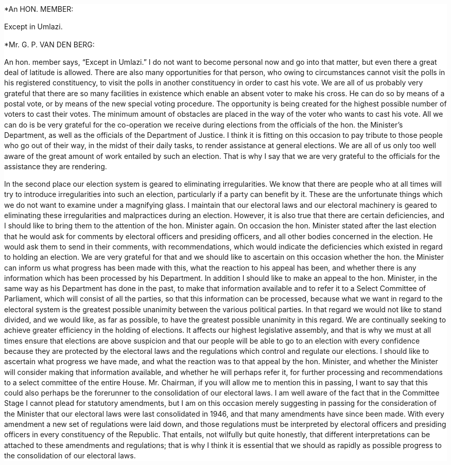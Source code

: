 <speech by="#hon_member">

<from>*An <person refersTo="#hansard_za">HON. MEMBER</person>:</from>

<p>Except in Umlazi.</p>

</speech>

<speech by="#van_den_berg">

<from>*Mr. <person refersTo="#hansard_za">G. P. VAN DEN BERG</person>:</from>

<p>An hon. member says, &#x201C;Except in Umlazi.&#x201D; I do not want to become personal now and go into that matter, but even there a great deal of latitude is allowed. There are also many opportunities for that person, who owing to circumstances cannot visit the polls in his registered constituency, to visit the polls in another constituency in order to cast his vote. We are all of us probably very grateful that there are so many facilities in existence which enable an absent voter to make his cross. He can do so by means of a postal vote, or by means of the new special voting procedure. The opportunity is being created for the highest possible number of voters to cast their votes. The minimum amount of obstacles are placed in the way of the voter who wants to cast his vote. All we can do is be very grateful for the co-operation we receive during elections from the officials of the hon. the Minister&#x2019;s Department, as well as the officials of the Department of Justice. I think it is fitting on this occasion to pay tribute to those people who go out of their way, in the midst of their daily tasks, to render assistance at general elections. We are all of us only too well aware of the great amount of work entailed by such an election. That is why I say that we are very grateful to the officials for the assistance they are rendering.</p>

<p>In the second place our election system is geared to eliminating irregularities. We know that there are people who at all times will try to introduce irregularities into such an election, particularly if a party can benefit by it. These are the unfortunate things which we do not want to examine under a magnifying glass. I maintain that our electoral laws and our electoral machinery is geared to eliminating these irregularities and malpractices during an election. However, it is also true that there are certain deficiencies, and I should like to bring them to the attention of the hon. Minister again. On occasion the hon. Minister stated after the last election that he would ask for comments by electoral officers and presiding officers, and all other bodies concerned in the election. He would ask them to send in their comments, with recommendations, which would indicate the deficiencies which existed in regard to holding an election. We are very grateful for that and we should like to ascertain on this occasion whether the hon. the Minister can inform us what progress has been made with this, what the reaction to his appeal has been, and whether there is any information which has been processed by his Department. In addition I should like to make an appeal to the hon. Minister, in the same way as his Department <span class="col_4709-4710" refersTo="page_0988"/>has done in the past, to make that information available and to refer it to a Select Committee of Parliament, which will consist of all the parties, so that this information can be processed, because what we want in regard to the electoral system is the greatest possible unanimity between the various political parties. In that regard we would not like to stand divided, and we would like, as far as possible, to have the greatest possible unanimity in this regard. We are continually seeking to achieve greater efficiency in the holding of elections. It affects our highest legislative assembly, and that is why we must at all times ensure that elections are above suspicion and that our people will be able to go to an election with every confidence because they are protected by the electoral laws and the regulations which control and regulate our elections. I should like to ascertain what progress we have made, and what the reaction was to that appeal by the hon. Minister, and whether the Minister will consider making that information available, and whether he will perhaps refer it, for further processing and recommendations to a select committee of the entire House. Mr. Chairman, if you will allow me to mention this in passing, I want to say that this could also perhaps be the forerunner to the consolidation of our electoral laws. I am well aware of the fact that in the Committee Stage I cannot plead for statutory amendments, but I am on this occasion merely suggesting in passing for the consideration of the Minister that our electoral laws were last consolidated in 1946, and that many amendments have since been made. With every amendment a new set of regulations were laid down, and those regulations must be interpreted by electoral officers and presiding officers in every constituency of the Republic. That entails, not wilfully but quite honestly, that different interpretations can be attached to these amendments and regulations; that is why I think it is essential that we should as rapidly as possible progress to the consolidation of our electoral laws.</p>
